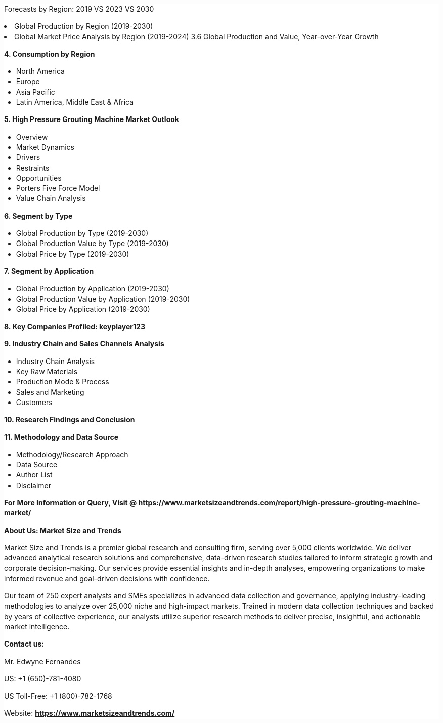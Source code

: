 Forecasts by Region: 2019 VS 2023 VS 2030</li><li>Global Production by Region (2019-2030)</li><li>Global Market Price Analysis by Region (2019-2024) 3.6 Global Production and Value, Year-over-Year Growth</li></ul><p><strong>4. Consumption by Region</strong></p><ul><li>North America</li><li>Europe</li><li>Asia Pacific</li><li>Latin America, Middle East &amp; Africa</li></ul><p><strong>5. High Pressure Grouting Machine Market Outlook</strong></p><ul><li>Overview</li><li>Market Dynamics</li><li>Drivers</li><li>Restraints</li><li>Opportunities</li><li>Porters Five Force Model</li><li>Value Chain Analysis&nbsp;</li></ul><p><strong>6. Segment by Type</strong></p><ul><li>Global Production by Type (2019-2030)</li><li>Global Production Value by Type (2019-2030)</li><li>Global Price by Type (2019-2030)</li></ul><p><strong>7. Segment by Application</strong></p><ul><li>Global Production by Application (2019-2030)</li><li>Global Production Value by Application (2019-2030)</li><li>Global Price by Application (2019-2030)</li></ul><p><strong>8. Key Companies Profiled: keyplayer123</strong></p><p><strong>9. Industry Chain and Sales Channels Analysis</strong></p><ul><li>Industry Chain Analysis</li><li>Key Raw Materials</li><li>Production Mode &amp; Process</li><li>Sales and Marketing</li><li>Customers</li></ul><p><strong>10. Research Findings and Conclusion</strong></p><p><strong>11. Methodology and Data Source</strong></p><ul><li>Methodology/Research Approach</li><li>Data Source</li><li>Author List</li><li>Disclaimer</li></ul></p><p><strong>For More Information or Query, Visit @ <a href="https://www.marketsizeandtrends.com/report/high-pressure-grouting-machine-market/">https://www.marketsizeandtrends.com/report/high-pressure-grouting-machine-market/</a></strong></p><p><strong>About Us: Market Size and Trends</strong></p><p>Market Size and Trends is a premier global research and consulting firm, serving over 5,000 clients worldwide. We deliver advanced analytical research solutions and comprehensive, data-driven research studies tailored to inform strategic growth and corporate decision-making. Our services provide essential insights and in-depth analyses, empowering organizations to make informed revenue and goal-driven decisions with confidence.</p><p>Our team of 250 expert analysts and SMEs specializes in advanced data collection and governance, applying industry-leading methodologies to analyze over 25,000 niche and high-impact markets. Trained in modern data collection techniques and backed by years of collective experience, our analysts utilize superior research methods to deliver precise, insightful, and actionable market intelligence.</p><p><strong>Contact us:</strong></p><p>Mr. Edwyne Fernandes</p><p>US: +1 (650)-781-4080</p><p>US Toll-Free: +1 (800)-782-1768</p><p>Website: <strong><a href="https://www.marketsizeandtrends.com/">https://www.marketsizeandtrends.com/</a></strong></p>
